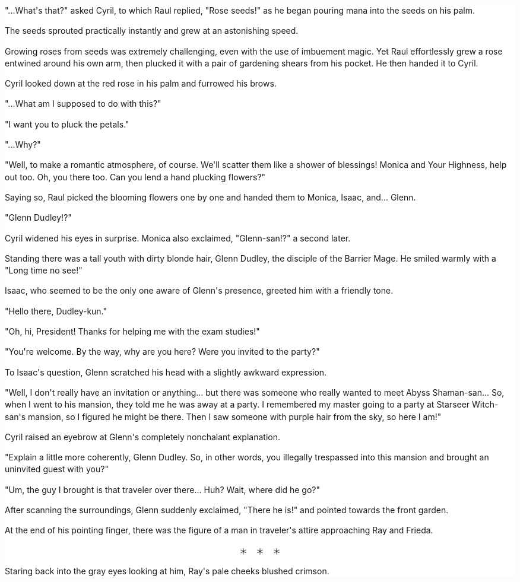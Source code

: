 "...What's that?" asked Cyril, to which Raul replied, "Rose seeds!" as he began pouring mana into the seeds on his palm.

The seeds sprouted practically instantly and grew at an astonishing speed.

Growing roses from seeds was extremely challenging, even with the use of imbuement magic. Yet Raul effortlessly grew a rose entwined around his own arm, then plucked it with a pair of gardening shears from his pocket. He then handed it to Cyril.

Cyril looked down at the red rose in his palm and furrowed his brows.

"...What am I supposed to do with this?"

"I want you to pluck the petals."

"...Why?"

"Well, to make a romantic atmosphere, of course. We'll scatter them like a shower of blessings! Monica and Your Highness, help out too. Oh, you there too. Can you lend a hand plucking flowers?"

Saying so, Raul picked the blooming flowers one by one and handed them to Monica, Isaac, and... Glenn.

"Glenn Dudley!?"

Cyril widened his eyes in surprise. Monica also exclaimed, "Glenn-san!?" a second later.

Standing there was a tall youth with dirty blonde hair, Glenn Dudley, the disciple of the Barrier Mage. He smiled warmly with a "Long time no see!"

Isaac, who seemed to be the only one aware of Glenn's presence, greeted him with a friendly tone.

"Hello there, Dudley-kun."

"Oh, hi, President! Thanks for helping me with the exam studies!"

"You're welcome. By the way, why are you here? Were you invited to the party?"

To Isaac's question, Glenn scratched his head with a slightly awkward expression.

"Well, I don't really have an invitation or anything... but there was someone who really wanted to meet Abyss Shaman-san... So, when I went to his mansion, they told me he was away at a party. I remembered my master going to a party at Starseer Witch-san's mansion, so I figured he might be there. Then I saw someone with purple hair from the sky, so here I am!"

Cyril raised an eyebrow at Glenn's completely nonchalant explanation.

"Explain a little more coherently, Glenn Dudley. So, in other words, you illegally trespassed into this mansion and brought an uninvited guest with you?"

"Um, the guy I brought is that traveler over there... Huh? Wait, where did he go?"

After scanning the surroundings, Glenn suddenly exclaimed, "There he is!" and pointed towards the front garden.

At the end of his pointing finger, there was the figure of a man in traveler's attire approaching Ray and Frieda.

<p style="text-align: center;">＊　＊　＊</p>

Staring back into the gray eyes looking at him, Ray's pale cheeks blushed crimson.
